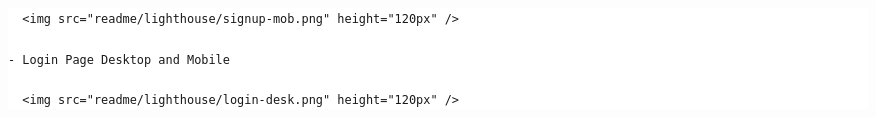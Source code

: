       <img src="readme/lighthouse/signup-mob.png" height="120px" />

    - Login Page Desktop and Mobile
   
      <img src="readme/lighthouse/login-desk.png" height="120px" />